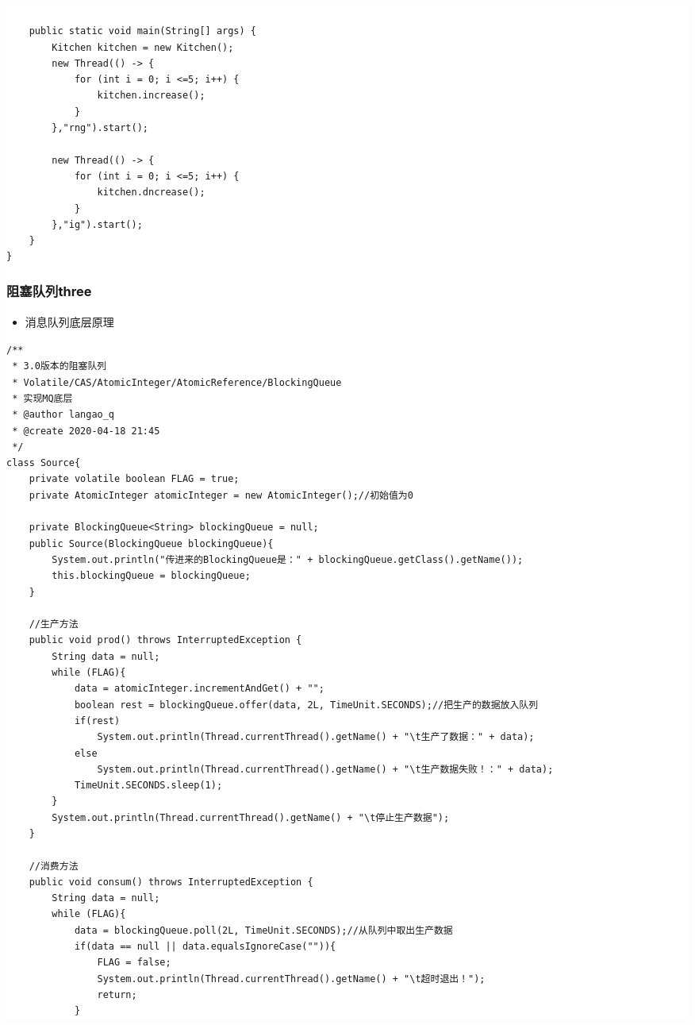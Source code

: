 ```

    public static void main(String[] args) {
        Kitchen kitchen = new Kitchen();
        new Thread(() -> {
            for (int i = 0; i <=5; i++) {
                kitchen.increase();
            }
        },"rng").start();

        new Thread(() -> {
            for (int i = 0; i <=5; i++) {
                kitchen.dncrease();
            }
        },"ig").start();
    }
}
```

### 阻塞队列three
* 消息队列底层原理
```
/**
 * 3.0版本的阻塞队列
 * Volatile/CAS/AtomicInteger/AtomicReference/BlockingQueue
 * 实现MQ底层
 * @author langao_q
 * @create 2020-04-18 21:45
 */
class Source{
    private volatile boolean FLAG = true;
    private AtomicInteger atomicInteger = new AtomicInteger();//初始值为0

    private BlockingQueue<String> blockingQueue = null;
    public Source(BlockingQueue blockingQueue){
        System.out.println("传进来的BlockingQueue是：" + blockingQueue.getClass().getName());
        this.blockingQueue = blockingQueue;
    }

    //生产方法
    public void prod() throws InterruptedException {
        String data = null;
        while (FLAG){
            data = atomicInteger.incrementAndGet() + "";
            boolean rest = blockingQueue.offer(data, 2L, TimeUnit.SECONDS);//把生产的数据放入队列
            if(rest)
                System.out.println(Thread.currentThread().getName() + "\t生产了数据：" + data);
            else
                System.out.println(Thread.currentThread().getName() + "\t生产数据失败！：" + data);
            TimeUnit.SECONDS.sleep(1);
        }
        System.out.println(Thread.currentThread().getName() + "\t停止生产数据");
    }

    //消费方法
    public void consum() throws InterruptedException {
        String data = null;
        while (FLAG){
            data = blockingQueue.poll(2L, TimeUnit.SECONDS);//从队列中取出生产数据
            if(data == null || data.equalsIgnoreCase("")){
                FLAG = false;
                System.out.println(Thread.currentThread().getName() + "\t超时退出！");
                return;
            }
```